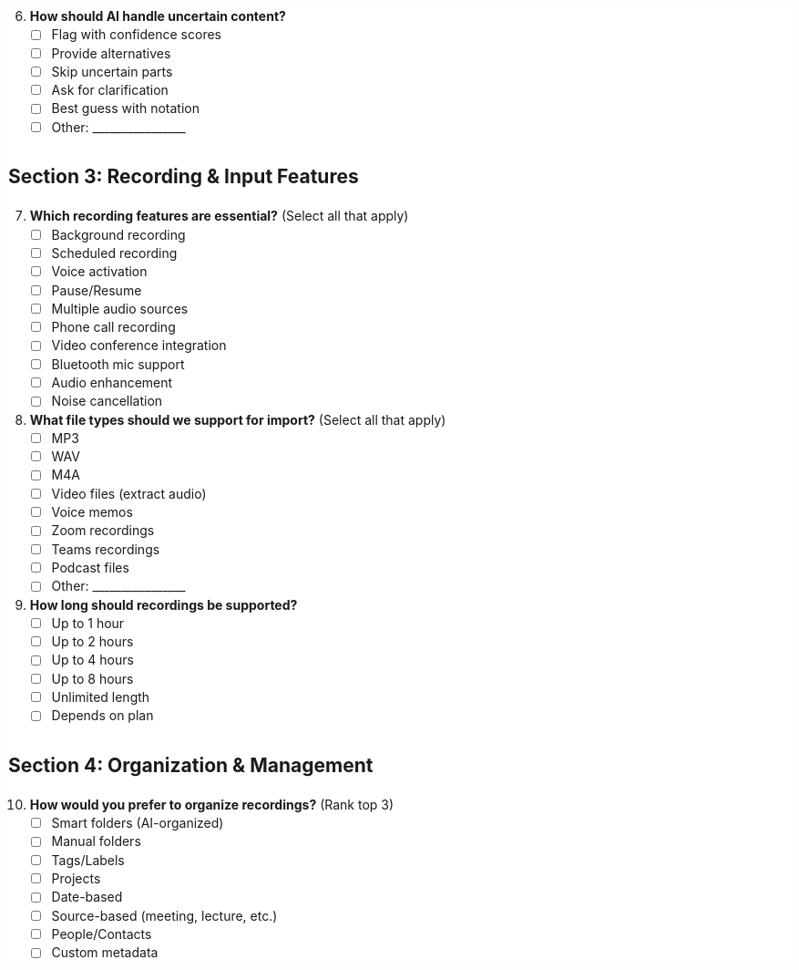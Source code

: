 6. **How should AI handle uncertain content?**
   - [ ] Flag with confidence scores
   - [ ] Provide alternatives
   - [ ] Skip uncertain parts
   - [ ] Ask for clarification
   - [ ] Best guess with notation
   - [ ] Other: ________________

## Section 3: Recording & Input Features

7. **Which recording features are essential?** (Select all that apply)
   - [ ] Background recording
   - [ ] Scheduled recording
   - [ ] Voice activation
   - [ ] Pause/Resume
   - [ ] Multiple audio sources
   - [ ] Phone call recording
   - [ ] Video conference integration
   - [ ] Bluetooth mic support
   - [ ] Audio enhancement
   - [ ] Noise cancellation

8. **What file types should we support for import?** (Select all that apply)
   - [ ] MP3
   - [ ] WAV
   - [ ] M4A
   - [ ] Video files (extract audio)
   - [ ] Voice memos
   - [ ] Zoom recordings
   - [ ] Teams recordings
   - [ ] Podcast files
   - [ ] Other: ________________

9. **How long should recordings be supported?**
   - [ ] Up to 1 hour
   - [ ] Up to 2 hours
   - [ ] Up to 4 hours
   - [ ] Up to 8 hours
   - [ ] Unlimited length
   - [ ] Depends on plan

## Section 4: Organization & Management

10. **How would you prefer to organize recordings?** (Rank top 3)
    - [ ] Smart folders (AI-organized)
    - [ ] Manual folders
    - [ ] Tags/Labels
    - [ ] Projects
    - [ ] Date-based
    - [ ] Source-based (meeting, lecture, etc.)
    - [ ] People/Contacts
    - [ ] Custom metadata
